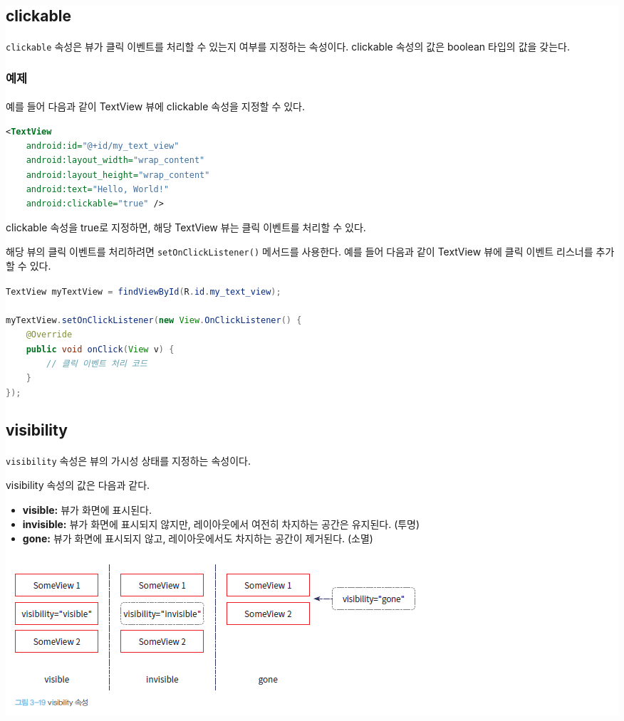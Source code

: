 ## clickable

`clickable` 속성은 뷰가 클릭 이벤트를 처리할 수 있는지 여부를 지정하는 속성이다. clickable 속성의 값은 boolean 타입의 값을 갖는다.

### 예제

예를 들어 다음과 같이 TextView 뷰에 clickable 속성을 지정할 수 있다.

```xml
<TextView
	android:id="@+id/my_text_view"
	android:layout_width="wrap_content"
	android:layout_height="wrap_content"
	android:text="Hello, World!"
	android:clickable="true" />
```

clickable 속성을 true로 지정하면, 해당 TextView 뷰는 클릭 이벤트를 처리할 수 있다.

해당 뷰의 클릭 이벤트를 처리하려면 `setOnClickListener()` 메서드를 사용한다. 예를 들어 다음과 같이 TextView 뷰에 클릭 이벤트 리스너를 추가할 수 있다.

```java
TextView myTextView = findViewById(R.id.my_text_view);

myTextView.setOnClickListener(new View.OnClickListener() {
    @Override
    public void onClick(View v) {
        // 클릭 이벤트 처리 코드
    }
});
```

## visibility

`visibility` 속성은 뷰의 가시성 상태를 지정하는 속성이다.

visibility 속성의 값은 다음과 같다.

- **visible:** 뷰가 화면에 표시된다.
- **invisible:** 뷰가 화면에 표시되지 않지만, 레이아웃에서 여전히 차지하는 공간은 유지된다. (투명)
- **gone:** 뷰가 화면에 표시되지 않고, 레이아웃에서도 차지하는 공간이 제거된다. (소멸)

![Untitled](07%20%E1%84%87%E1%85%B2%E1%84%8B%E1%85%B4%20%E1%84%80%E1%85%B5%E1%84%8E%E1%85%A9%20%E1%84%89%E1%85%A9%E1%86%A8%E1%84%89%E1%85%A5%E1%86%BC%20cbdeca7339e64a79a04c726759d2e28b/Untitled%202.png)
